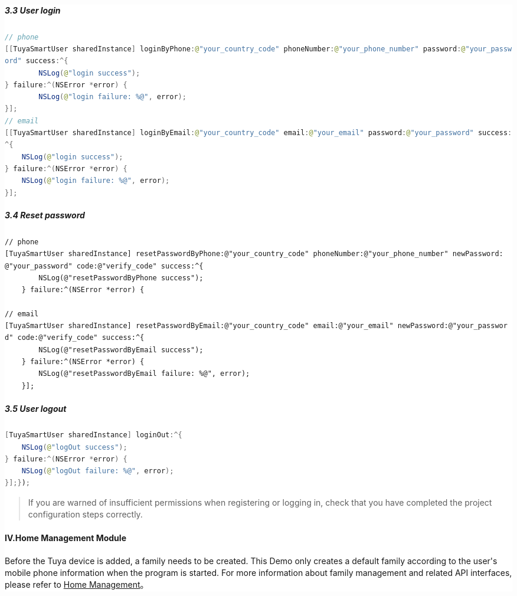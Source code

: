 ##### 3.3 User login

```java
// phone
[[TuyaSmartUser sharedInstance] loginByPhone:@"your_country_code" phoneNumber:@"your_phone_number" password:@"your_password" success:^{
		NSLog(@"login success");
} failure:^(NSError *error) {
		NSLog(@"login failure: %@", error);
}];
// email
[[TuyaSmartUser sharedInstance] loginByEmail:@"your_country_code" email:@"your_email" password:@"your_password" success:^{
    NSLog(@"login success");
} failure:^(NSError *error) {
    NSLog(@"login failure: %@", error);
}];
```

##### 3.4 Reset password

```objc
// phone
[TuyaSmartUser sharedInstance] resetPasswordByPhone:@"your_country_code" phoneNumber:@"your_phone_number" newPassword:@"your_password" code:@"verify_code" success:^{
		NSLog(@"resetPasswordByPhone success");
	} failure:^(NSError *error) {
		
// email
[TuyaSmartUser sharedInstance] resetPasswordByEmail:@"your_country_code" email:@"your_email" newPassword:@"your_password" code:@"verify_code" success:^{
		NSLog(@"resetPasswordByEmail success");
	} failure:^(NSError *error) {
		NSLog(@"resetPasswordByEmail failure: %@", error);
	}];
```
##### 3.5 User logout

```java
[TuyaSmartUser sharedInstance] loginOut:^{
	NSLog(@"logOut success");
} failure:^(NSError *error) {
	NSLog(@"logOut failure: %@", error);
}];});
```

> If you are warned of insufficient permissions when registering or logging in, check that you have completed the project configuration steps correctly.

#### Ⅳ.Home Management Module

Before the Tuya device is added, a family needs to be created. This Demo only creates a default family according to the user's mobile phone information when the program is started. For more information about family management and related API interfaces, please refer to [Home Management](https://developer.tuya.com/cn/docs/app-development/ios-app-sdk/home?id=Ka5d52ey6e58h)。
